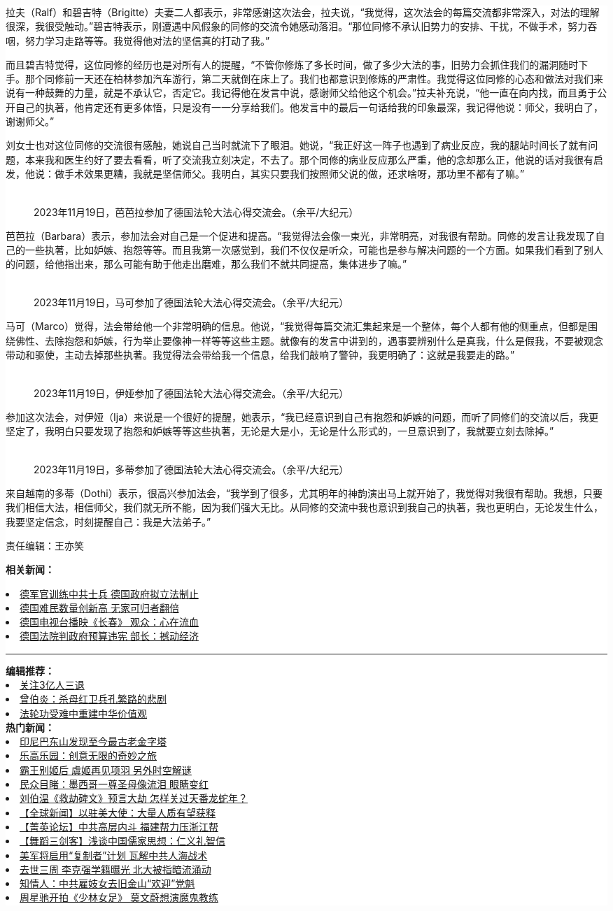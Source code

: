 <p>拉夫（Ralf）和碧吉特（Brigitte）夫妻二人都表示，非常感谢这次法会，拉夫说，“我觉得，这次法会的每篇交流都非常深入，对法的理解很深，我很受触动。”碧吉特表示，刚遭遇中风假象的同修的交流令她感动落泪。“那位同修不承认旧势力的安排、干扰，不做手术，努力吞咽，努力学习走路等等。我觉得他对法的坚信真的打动了我。”</p>
<p>而且碧吉特觉得，这位同修的经历也是对所有人的提醒，“不管你修炼了多长时间，做了多少大法的事，旧势力会抓住我们的漏洞随时下手。那个同修前一天还在柏林参加汽车游行，第二天就倒在床上了。我们也都意识到修炼的严肃性。我觉得这位同修的心态和做法对我们来说有一种鼓舞的力量，就是不承认它，否定它。我记得他在发言中说，感谢师父给他这个机会。”拉夫补充说，“他一直在向内找，而且勇于公开自己的执著，他肯定还有更多体悟，只是没有一一分享给我们。他发言中的最后一句话给我的印象最深，我记得他说：师父，我明白了，谢谢师父。”</p>
<p>刘女士也对这位同修的交流很有感触，她说自己当时就流下了眼泪。她说，“我正好这一阵子也遇到了病业反应，我的腿站时间长了就有问题，本来我和医生约好了要去看看，听了交流我立刻决定，不去了。那个同修的病业反应那么严重，他的念却那么正，他说的话对我很有启发，他说：做手术效果更糟，我就是坚信师父。我明白，其实只要我们按照师父说的做，还求啥呀，那功里不都有了嘛。”</p>
<figure id="attachment_14120602" aria-describedby="caption-attachment-14120602" style="width: 600px" class="wp-caption alignnone"><a target="_blank" href="https://i.epochtimes.com/assets/uploads/2023/11/id14120602-2023011_7.jpeg"><img class="size-large wp-image-14120602" src="https://i.epochtimes.com/assets/uploads/2023/11/id14120602-2023011_7-600x401.jpeg" alt="" width="600" b="401" /></a><figcaption id="caption-attachment-14120602" class="wp-caption-text">2023年11月19日，芭芭拉参加了德国法轮大法心得交流会。（余平/大纪元）</figcaption></figure>
<p>芭芭拉（Barbara）表示，参加法会对自己是一个促进和提高。“我觉得法会像一束光，非常明亮，对我很有帮助。同修的发言让我发现了自己的一些执著，比如妒嫉、抱怨等等。而且我第一次感觉到，我们不仅仅是听众，可能也是参与解决问题的一个方面。如果我们看到了别人的问题，给他指出来，那么可能有助于他走出磨难，那么我们不就共同提高，集体进步了嘛。”</p>
<figure id="attachment_14120603" aria-describedby="caption-attachment-14120603" style="width: 600px" class="wp-caption alignnone"><a target="_blank" href="https://i.epochtimes.com/assets/uploads/2023/11/id14120603-2023011_8.jpeg"><img class="size-large wp-image-14120603" src="https://i.epochtimes.com/assets/uploads/2023/11/id14120603-2023011_8-600x401.jpeg" alt="" width="600" b="401" /></a><figcaption id="caption-attachment-14120603" class="wp-caption-text">2023年11月19日，马可参加了德国法轮大法心得交流会。（余平/大纪元）</figcaption></figure>
<p>马可（Marco）觉得，法会带给他一个非常明确的信息。他说，“我觉得每篇交流汇集起来是一个整体，每个人都有他的侧重点，但都是围绕佛性、去除抱怨和妒嫉，行为举止要像神一样等等这些主题。就像有的发言中讲到的，遇事要辨别什么是真我，什么是假我，不要被观念带动和驱使，主动去掉那些执著。我觉得法会带给我一个信息，给我们敲响了警钟，我更明确了：这就是我要走的路。”</p>
<figure id="attachment_14120605" aria-describedby="caption-attachment-14120605" style="width: 600px" class="wp-caption alignnone"><a target="_blank" href="https://i.epochtimes.com/assets/uploads/2023/11/id14120605-202310-1.jpg"><img class="size-large wp-image-14120605" src="https://i.epochtimes.com/assets/uploads/2023/11/id14120605-202310-1-600x401.jpg" alt="" width="600" b="401" /></a><figcaption id="caption-attachment-14120605" class="wp-caption-text">2023年11月19日，伊娅参加了德国法轮大法心得交流会。（余平/大纪元）</figcaption></figure>
<p>参加这次法会，对伊娅（Ija）来说是一个很好的提醒，她表示，“我已经意识到自己有抱怨和妒嫉的问题，而听了同修们的交流以后，我更坚定了，我明白只要发现了抱怨和妒嫉等等这些执著，无论是大是小，无论是什么形式的，一旦意识到了，我就要立刻去除掉。”</p>
<figure id="attachment_14120606" aria-describedby="caption-attachment-14120606" style="width: 600px" class="wp-caption alignnone"><a target="_blank" href="https://i.epochtimes.com/assets/uploads/2023/11/id14120606-2023011_9.jpeg"><img class="size-large wp-image-14120606" src="https://i.epochtimes.com/assets/uploads/2023/11/id14120606-2023011_9-600x401.jpeg" alt="" width="600" b="401" /></a><figcaption id="caption-attachment-14120606" class="wp-caption-text">2023年11月19日，多蒂参加了德国法轮大法心得交流会。（余平/大纪元）</figcaption></figure>
<p>来自越南的多蒂（Dothi）表示，很高兴参加法会，“我学到了很多，尤其明年的神韵演出马上就开始了，我觉得对我很有帮助。我想，只要我们相信大法，相信师父，我们就无所不能，因为我们强大无比。从同修的交流中我也意识到我自己的执著，我也更明白，无论发生什么，我要坚定信念，时刻提醒自己：我是大法弟子。”</p>
<p>责任编辑：王亦笑</p>
	
<strong>相关新闻：</strong>
<li><a href="https://github.com/19920513/djy/blob/master/gb/23/11/8/n14112378.md#1">德军官训练中共士兵 德国政府拟立法制止</a></li>
<li><a href="https://github.com/19920513/djy/blob/master/gb/23/11/10/n14114050.md#1">德国难民数量创新高 无家可归者翻倍</a></li>
<li><a href="https://github.com/19920513/djy/blob/master/gb/23/11/15/n14117094.md#1">德国电视台播映《长春》 观众：心在流血</a></li>
<li><a href="https://github.com/19920513/djy/blob/master/gb/23/11/15/n14117105.md#1">德国法院判政府预算违宪 部长：撼动经济</a></li>
<hr>
<strong>编辑推荐：</strong>
<li><a href="https://github.com/19920513/djy/blob/master/gb/18/5/10/n10381511.md?dfh#1" target="_blank">关注3亿人三退</a></li><li><a href="https://github.com/19920513/djy/blob/master/gb/18/11/7/n10834918.md#1" target="_blank">曾伯炎：杀母红卫兵孔繁路的悲剧</a></li><li><a href="https://github.com/19920513/djy/blob/master/gb/8/5/11/n2112872.md#1" target="_blank">法轮功受难中重建中华价值观</a></li>
<strong>热门新闻：</strong>
<li><a href="https://github.com/19920513/djy/blob/master/gb/23/11/12/n14115070.md#1">印尼巴东山发现至今最古老金字塔</a></li>
<li><a href="https://github.com/19920513/djy/blob/master/gb/23/11/12/n14114677.md#1">乐高乐园：创意无限的奇妙之旅</a></li>
<li><a href="https://github.com/19920513/djy/blob/master/gb/23/11/13/n14115416.md#1">霸王别姬后 虞姬再见项羽 另外时空解谜</a></li>
<li><a href="https://github.com/19920513/djy/blob/master/gb/23/11/16/n14117971.md#1">民众目睹：墨西哥一尊圣母像流泪 眼睛变红</a></li>
<li><a href="https://github.com/19920513/djy/blob/master/gb/23/11/13/n14115619.md#1">刘伯温《救劫碑文》预言大劫 怎样关过天番龙蛇年？</a></li>
<li><a href="https://github.com/19920513/djy/blob/master/gb/23/11/20/n14120228.md#1">【全球新闻】以驻美大使：大量人质有望获释</a></li>
<li><a href="https://github.com/19920513/djy/blob/master/gb/23/11/18/n14119349.md#1">【菁英论坛】中共高层内斗 福建帮力压浙江帮</a></li>
<li><a href="https://github.com/19920513/djy/blob/master/gb/23/11/18/n14119306.md#1">【舞蹈三剑客】浅谈中国儒家思想：仁义礼智信</a></li>
<li><a href="https://github.com/19920513/djy/blob/master/gb/23/11/18/n14119333.md#1">美军将启用“复制者”计划 瓦解中共人海战术</a></li>
<li><a href="https://github.com/19920513/djy/blob/master/gb/23/11/18/n14119121.md#1">去世三周 李克强学籍曝光 北大被指暗流涌动</a></li>
<li><a href="https://github.com/19920513/djy/blob/master/gb/23/11/18/n14119054.md#1">知情人：中共雇妓女去旧金山“欢迎”党魁</a></li>
<li><a href="https://github.com/19920513/djy/blob/master/gb/23/11/17/n14118795.md#1">周星驰开拍《少林女足》 莫文蔚想演魔鬼教练</a></li>
